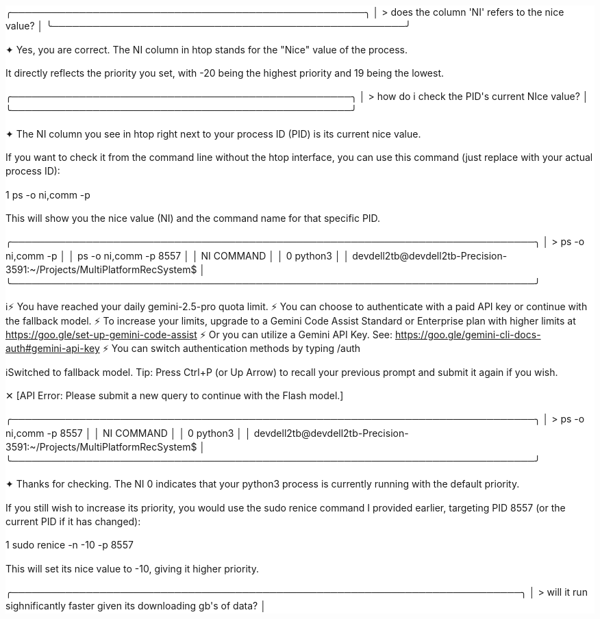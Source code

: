╭────────────────────────────────────────────────────╮
│  > does the column 'NI' refers to the nice value?  │
╰────────────────────────────────────────────────────╯

✦ Yes, you are correct. The NI column in htop stands for the "Nice" value of the process.

  It directly reflects the priority you set, with -20 being the highest priority and 19 being the lowest.

╭──────────────────────────────────────────────────╮
│  > how do i check the PID's current NIce value?  │
╰──────────────────────────────────────────────────╯

✦ The NI column you see in htop right next to your process ID (PID) is its current nice value.

  If you want to check it from the command line without the htop interface, you can use this command (just replace <PID> with your actual process
  ID):

   1 ps -o ni,comm -p <PID>

  This will show you the nice value (NI) and the command name for that specific PID.

╭─────────────────────────────────────────────────────────────────────────────╮
│  > ps -o ni,comm -p <PID>                                                   │
│    ps -o ni,comm -p 8557                                                    │
│     NI COMMAND                                                              │
│      0 python3                                                              │
│    devdell2tb@devdell2tb-Precision-3591:~/Projects/MultiPlatformRecSystem$  │
╰─────────────────────────────────────────────────────────────────────────────╯


ℹ⚡ You have reached your daily gemini-2.5-pro quota limit.
  ⚡ You can choose to authenticate with a paid API key or continue with the fallback model.
  ⚡ To increase your limits, upgrade to a Gemini Code Assist Standard or Enterprise plan with higher limits at 
  https://goo.gle/set-up-gemini-code-assist
  ⚡ Or you can utilize a Gemini API Key. See: https://goo.gle/gemini-cli-docs-auth#gemini-api-key
  ⚡ You can switch authentication methods by typing /auth

ℹSwitched to fallback model. Tip: Press Ctrl+P (or Up Arrow) to recall your previous prompt and submit it again if you wish.
 
✕ [API Error: Please submit a new query to continue with the Flash model.]


╭─────────────────────────────────────────────────────────────────────────────╮
│  > ps -o ni,comm -p 8557                                                    │
│     NI COMMAND                                                              │
│      0 python3                                                              │
│    devdell2tb@devdell2tb-Precision-3591:~/Projects/MultiPlatformRecSystem$  │
╰─────────────────────────────────────────────────────────────────────────────╯

✦ Thanks for checking. The NI 0 indicates that your python3 process is currently running with the default priority.

  If you still wish to increase its priority, you would use the sudo renice command I provided earlier, targeting PID 8557 (or the current PID if
  it has changed):

   1 sudo renice -n -10 -p 8557

  This will set its nice value to -10, giving it higher priority.

╭───────────────────────────────────────────────────────────────────────────╮
│  > will it run sighnificantly faster given its downloading gb's of data?  │
